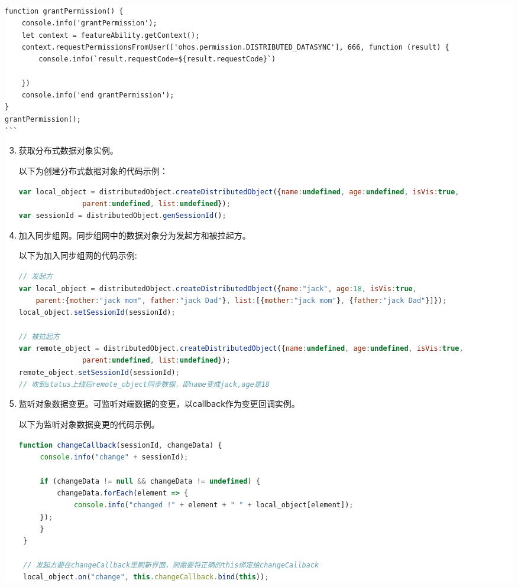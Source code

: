     function grantPermission() {
        console.info('grantPermission');
        let context = featureAbility.getContext();
        context.requestPermissionsFromUser(['ohos.permission.DISTRIBUTED_DATASYNC'], 666, function (result) {
            console.info(`result.requestCode=${result.requestCode}`)
    
        })
        console.info('end grantPermission');
    }
    grantPermission();
    ```

3. 获取分布式数据对象实例。

   以下为创建分布式数据对象的代码示例：
   ```js
   var local_object = distributedObject.createDistributedObject({name:undefined, age:undefined, isVis:true, 
                  parent:undefined, list:undefined});
   var sessionId = distributedObject.genSessionId();
   ```


4. 加入同步组网。同步组网中的数据对象分为发起方和被拉起方。
   
   以下为加入同步组网的代码示例:

   ```js
   // 发起方
   var local_object = distributedObject.createDistributedObject({name:"jack", age:18, isVis:true, 
       parent:{mother:"jack mom", father:"jack Dad"}, list:[{mother:"jack mom"}, {father:"jack Dad"}]});
   local_object.setSessionId(sessionId);
   
   // 被拉起方
   var remote_object = distributedObject.createDistributedObject({name:undefined, age:undefined, isVis:true, 
                  parent:undefined, list:undefined});
   remote_object.setSessionId(sessionId);
   // 收到status上线后remote_object同步数据，即name变成jack,age是18
   ```
   
5. 监听对象数据变更。可监听对端数据的变更，以callback作为变更回调实例。

   以下为监听对象数据变更的代码示例。
   
   ```js
   function changeCallback(sessionId, changeData) {
        console.info("change" + sessionId);
   
        if (changeData != null && changeData != undefined) {
            changeData.forEach(element => {
                console.info("changed !" + element + " " + local_object[element]);
        });
        }
    } 

    // 发起方要在changeCallback里刷新界面，则需要将正确的this绑定给changeCallback
    local_object.on("change", this.changeCallback.bind(this));
   ```
   